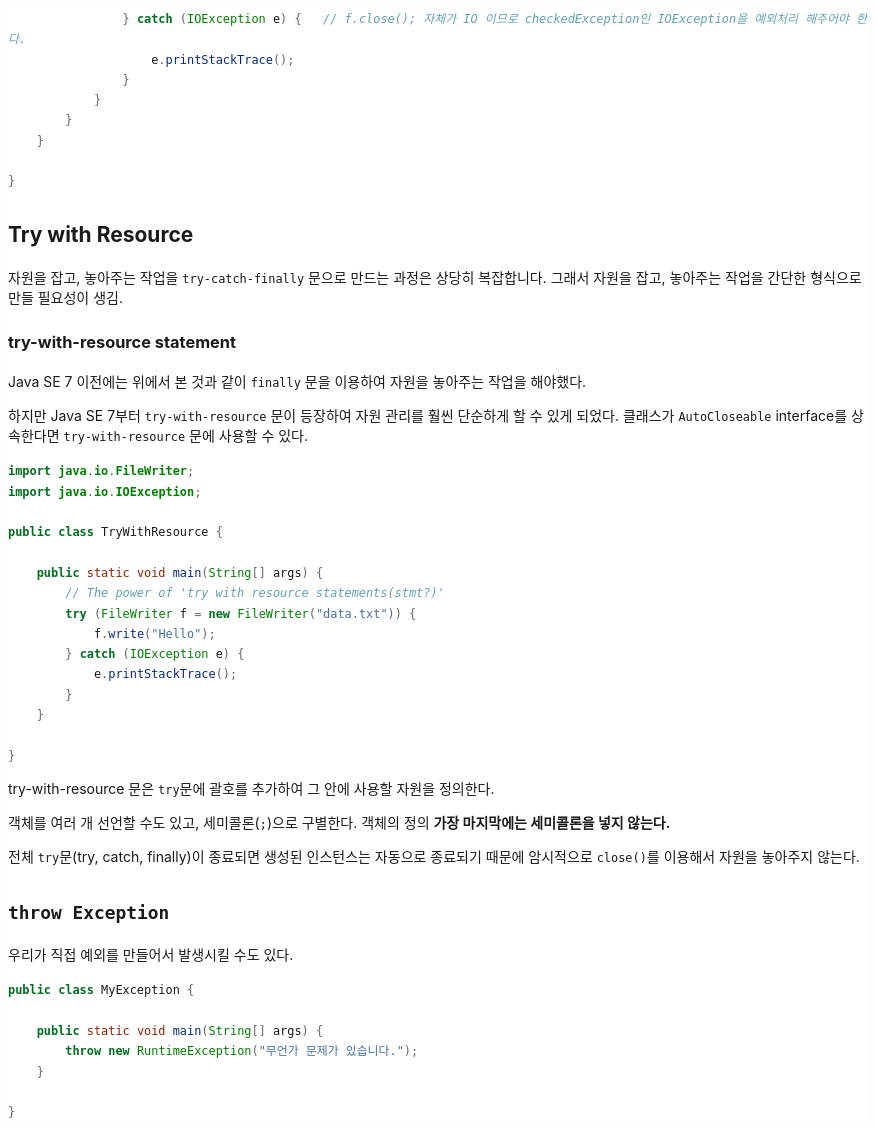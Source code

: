 ```java
				} catch (IOException e) {	// f.close(); 자체가 IO 이므로 checkedException인 IOException을 예외처리 해주어야 한다.
					e.printStackTrace();
				}
			}
		}
	}

}
```

## Try with Resource

자원을 잡고, 놓아주는 작업을 `try-catch-finally` 문으로 만드는 과정은 상당히 복잡합니다. 그래서 자원을 잡고, 놓아주는 작업을 간단한 형식으로 만들 필요성이 생김.

### try-with-resource statement

Java SE 7 이전에는 위에서 본 것과 같이 `finally` 문을 이용하여 자원을 놓아주는 작업을 해야했다.

하지만 Java SE 7부터 `try-with-resource` 문이 등장하여 자원 관리를 훨씬 단순하게 할 수 있게 되었다. 클래스가 `AutoCloseable` interface를 상속한다면 `try-with-resource` 문에 사용할 수 있다.

```java
import java.io.FileWriter;
import java.io.IOException;

public class TryWithResource {

	public static void main(String[] args) {
		// The power of 'try with resource statements(stmt?)'
		try (FileWriter f = new FileWriter("data.txt")) {
			f.write("Hello");
		} catch (IOException e) {
			e.printStackTrace();
		}
	}

}
```

try-with-resource 문은 `try`문에 괄호를 추가하여 그 안에 사용할 자원을 정의한다.

객체를 여러 개 선언할 수도 있고, 세미콜론(`;`)으로 구별한다. 객체의 정의 **가장 마지막에는 세미콜론을 넣지 않는다.**

전체 `try`문(try, catch, finally)이 종료되면 생성된 인스턴스는 자동으로 종료되기 때문에 암시적으로 `close()`를 이용해서 자원을 놓아주지 않는다.

## `throw Exception`

우리가 직접 예외를 만들어서 발생시킬 수도 있다.

```java
public class MyException {

	public static void main(String[] args) {
		throw new RuntimeException("무언가 문제가 있습니다.");
	}

}
```
